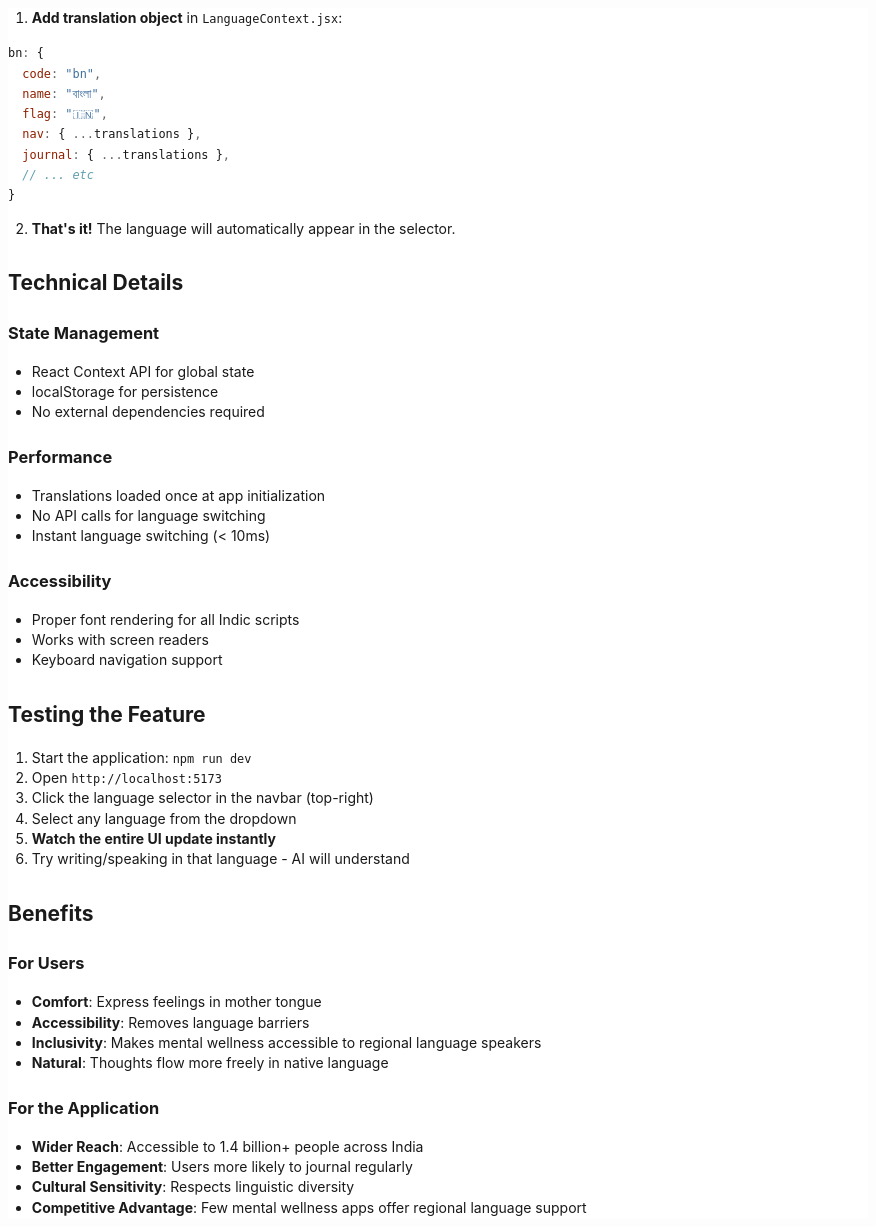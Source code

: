 1. **Add translation object** in `LanguageContext.jsx`:
```javascript
bn: {
  code: "bn",
  name: "বাংলা",
  flag: "🇮🇳",
  nav: { ...translations },
  journal: { ...translations },
  // ... etc
}
```

2. **That's it!** The language will automatically appear in the selector.

## Technical Details

### State Management
- React Context API for global state
- localStorage for persistence
- No external dependencies required

### Performance
- Translations loaded once at app initialization
- No API calls for language switching
- Instant language switching (< 10ms)

### Accessibility
- Proper font rendering for all Indic scripts
- Works with screen readers
- Keyboard navigation support

## Testing the Feature

1. Start the application: `npm run dev`
2. Open `http://localhost:5173`
3. Click the language selector in the navbar (top-right)
4. Select any language from the dropdown
5. **Watch the entire UI update instantly**
6. Try writing/speaking in that language - AI will understand

## Benefits

### For Users
- **Comfort**: Express feelings in mother tongue
- **Accessibility**: Removes language barriers
- **Inclusivity**: Makes mental wellness accessible to regional language speakers
- **Natural**: Thoughts flow more freely in native language

### For the Application
- **Wider Reach**: Accessible to 1.4 billion+ people across India
- **Better Engagement**: Users more likely to journal regularly
- **Cultural Sensitivity**: Respects linguistic diversity
- **Competitive Advantage**: Few mental wellness apps offer regional language support
